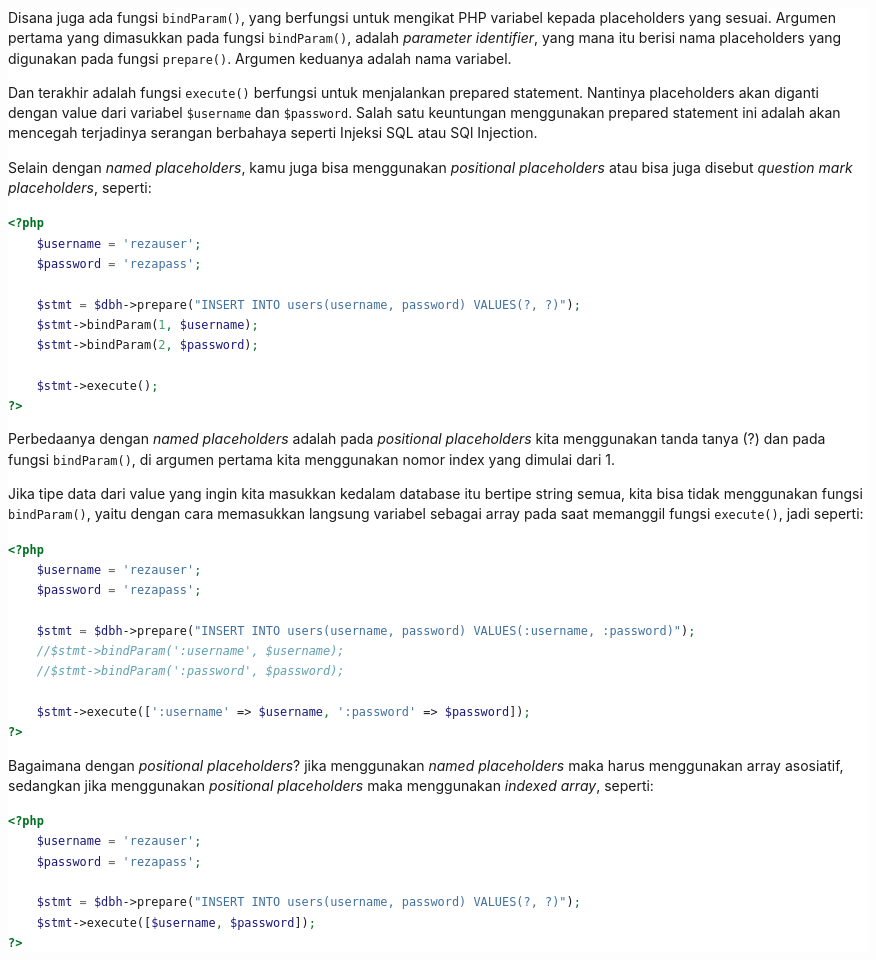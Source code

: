 Disana juga ada fungsi `bindParam()`, yang berfungsi untuk mengikat PHP variabel kepada placeholders yang sesuai.
Argumen pertama yang dimasukkan pada fungsi `bindParam()`, adalah *parameter identifier*, yang mana itu berisi nama placeholders yang digunakan pada fungsi `prepare()`. Argumen keduanya adalah nama variabel.

Dan terakhir adalah fungsi `execute()` berfungsi untuk menjalankan prepared statement. Nantinya placeholders akan diganti dengan value dari variabel `$username` dan `$password`. Salah satu keuntungan menggunakan prepared statement ini adalah akan mencegah terjadinya serangan berbahaya seperti Injeksi SQL atau SQl Injection.

Selain dengan *named placeholders*, kamu juga bisa menggunakan *positional placeholders* atau bisa juga disebut *question mark placeholders*, seperti:
```php
<?php
    $username = 'rezauser';
    $password = 'rezapass';

    $stmt = $dbh->prepare("INSERT INTO users(username, password) VALUES(?, ?)");
    $stmt->bindParam(1, $username);
    $stmt->bindParam(2, $password);

    $stmt->execute();
?>
```
Perbedaanya dengan *named placeholders* adalah pada *positional placeholders* kita menggunakan tanda tanya (?) dan pada fungsi `bindParam()`, di argumen pertama kita menggunakan nomor index yang dimulai dari 1.

Jika tipe data dari value yang ingin kita masukkan kedalam database itu bertipe string semua, kita bisa tidak menggunakan fungsi `bindParam()`, yaitu dengan cara memasukkan langsung variabel sebagai array pada saat memanggil fungsi `execute()`, jadi seperti:
```php
<?php
    $username = 'rezauser';
    $password = 'rezapass';

    $stmt = $dbh->prepare("INSERT INTO users(username, password) VALUES(:username, :password)");
    //$stmt->bindParam(':username', $username);
    //$stmt->bindParam(':password', $password);

    $stmt->execute([':username' => $username, ':password' => $password]);
?>
```
Bagaimana dengan *positional placeholders*? jika menggunakan *named placeholders* maka harus menggunakan array asosiatif, sedangkan jika menggunakan *positional placeholders* maka menggunakan *indexed array*, seperti:
```php
<?php
    $username = 'rezauser';
    $password = 'rezapass';

    $stmt = $dbh->prepare("INSERT INTO users(username, password) VALUES(?, ?)");
    $stmt->execute([$username, $password]);
?>
```
